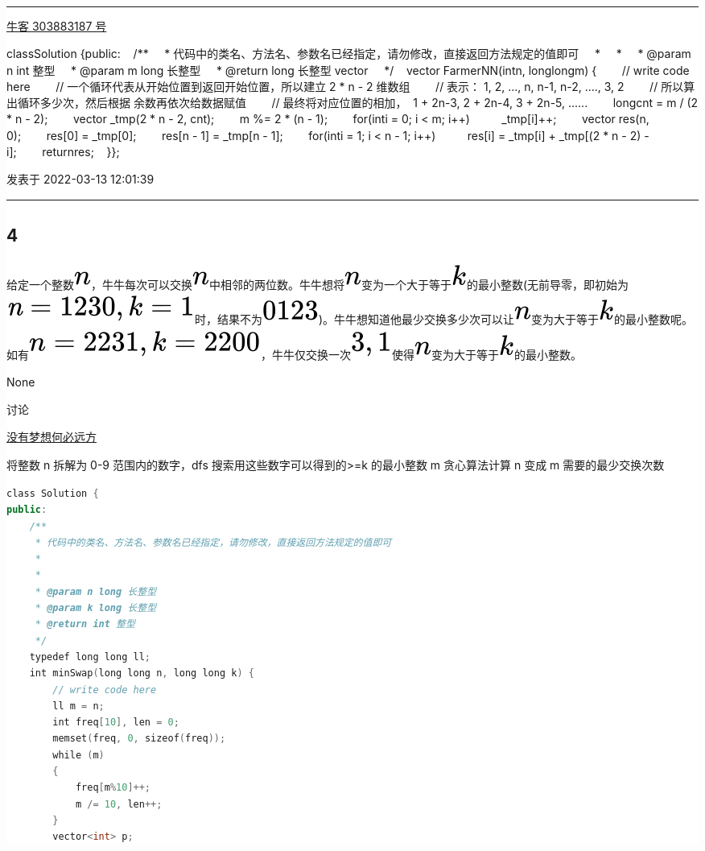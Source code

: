 * * *

[牛客 303883187 号](https://www.nowcoder.com/profile/303883187)

classSolution {public:    /**     * 代码中的类名、方法名、参数名已经指定，请勿修改，直接返回方法规定的值即可     *     *     * @param n int 整型     * @param m long 长整型     * @return long 长整型 vector     */    vector<long> FarmerNN(intn, longlongm) {        // write code here        // 一个循环代表从开始位置到返回开始位置，所以建立 2 * n - 2 维数组        // 表示： 1, 2, ..., n, n-1, n-2, ...., 3, 2        // 所以算出循环多少次，然后根据 余数再依次给数据赋值        // 最终将对应位置的相加，  1 + 2n-3, 2 + 2n-4, 3 + 2n-5, ......        longcnt = m / (2 * n - 2);        vector<long> _tmp(2 * n - 2, cnt);        m %= 2 * (n - 1);        for(inti = 0; i < m; i++)          _tmp[i]++;        vector<long> res(n, 0);        res[0] = _tmp[0];        res[n - 1] = _tmp[n - 1];        for(inti = 1; i < n - 1; i++)          res[i] = _tmp[i] + _tmp[(2 * n - 2) - i];        returnres;    }};

发表于 2022-03-13 12:01:39

* * *

## 4

给定一个整数![](img/6348daa4f3c00bf97a2e70e46f6ae92c.svg)，牛牛每次可以交换![](img/6348daa4f3c00bf97a2e70e46f6ae92c.svg)中相邻的两位数。牛牛想将![](img/6348daa4f3c00bf97a2e70e46f6ae92c.svg)变为一个大于等于![](img/20da08cd5d4fa45e7dc2563a806c76ea.svg)的最小整数(无前导零，即初始为![](img/2a5c951e0754815d686720e8e4243df2.svg)时，结果不为![](img/fcc39dbd4e1b19be89cbc27c0736eb20.svg))。牛牛想知道他最少交换多少次可以让![](img/6348daa4f3c00bf97a2e70e46f6ae92c.svg)变为大于等于![](img/20da08cd5d4fa45e7dc2563a806c76ea.svg)的最小整数呢。如有![](img/6d3057d8e8be364c86ce6abe7f9b45fe.svg)，牛牛仅交换一次![](img/6d8dd5876d88054ad38d162342ce0e25.svg)使得![](img/6348daa4f3c00bf97a2e70e46f6ae92c.svg)变为大于等于![](img/20da08cd5d4fa45e7dc2563a806c76ea.svg)的最小整数。

None

讨论

[没有梦想何必远方](https://www.nowcoder.com/profile/3576531)

将整数 n 拆解为 0-9 范围内的数字，dfs 搜索用这些数字可以得到的>=k 的最小整数 m 贪心算法计算 n 变成 m 需要的最少交换次数

```cpp
class Solution {
public:
    /**
     * 代码中的类名、方法名、参数名已经指定，请勿修改，直接返回方法规定的值即可
     *
     * 
     * @param n long 长整型 
     * @param k long 长整型 
     * @return int 整型
     */
    typedef long long ll;
    int minSwap(long long n, long long k) {
        // write code here
        ll m = n;
        int freq[10], len = 0;
        memset(freq, 0, sizeof(freq));
        while (m)
        {
            freq[m%10]++;
            m /= 10, len++;
        }
        vector<int> p;
```